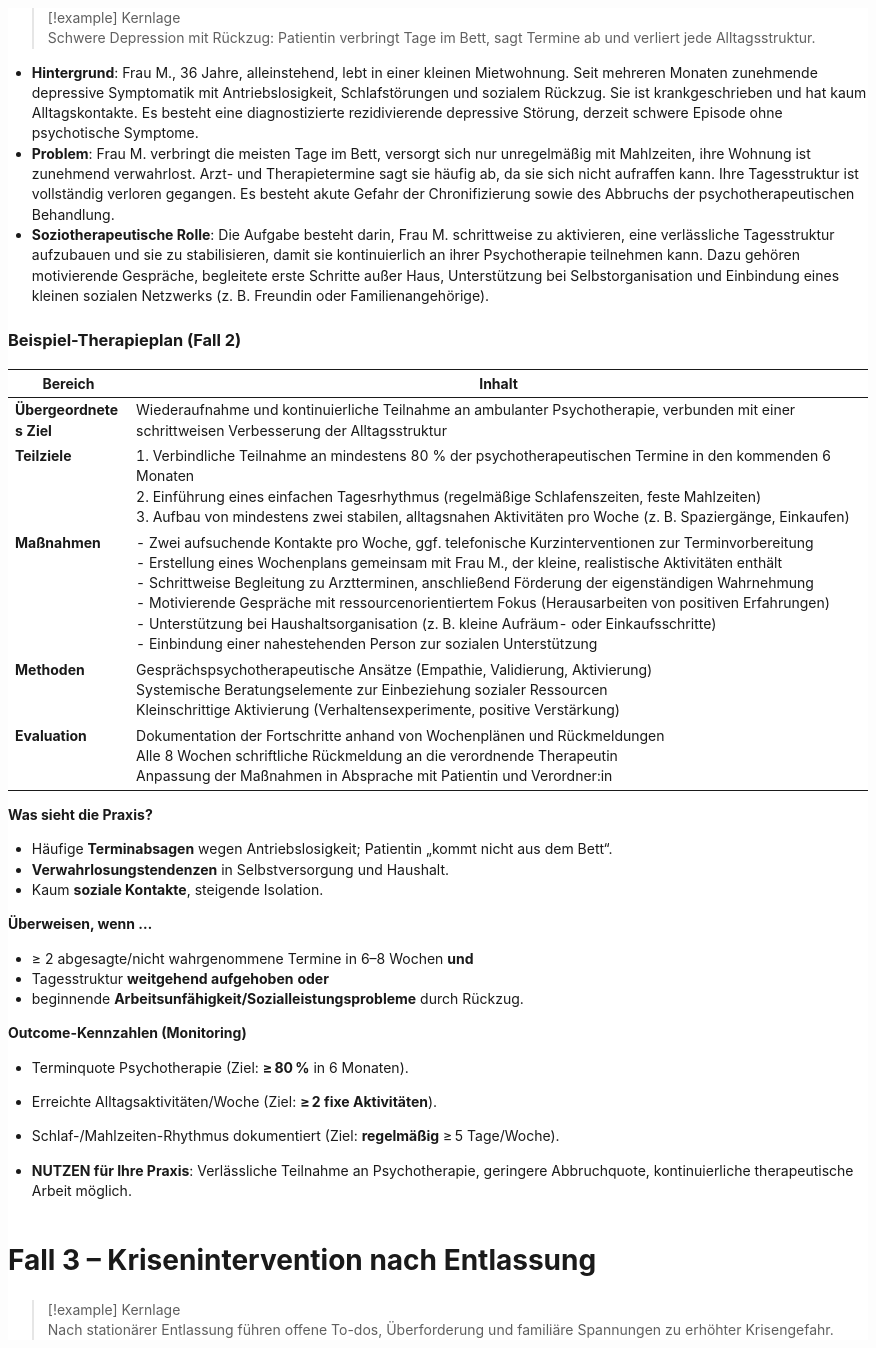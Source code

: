 > [!example] Kernlage  
> Schwere Depression mit Rückzug: Patientin verbringt Tage im Bett, sagt Termine ab und verliert jede Alltagsstruktur.

- **Hintergrund**: Frau M., 36 Jahre, alleinstehend, lebt in einer kleinen Mietwohnung. Seit mehreren Monaten zunehmende depressive Symptomatik mit Antriebslosigkeit, Schlafstörungen und sozialem Rückzug. Sie ist krankgeschrieben und hat kaum Alltagskontakte. Es besteht eine diagnostizierte rezidivierende depressive Störung, derzeit schwere Episode ohne psychotische Symptome.
- **Problem**: Frau M. verbringt die meisten Tage im Bett, versorgt sich nur unregelmäßig mit Mahlzeiten, ihre Wohnung ist zunehmend verwahrlost. Arzt- und Therapietermine sagt sie häufig ab, da sie sich nicht aufraffen kann. Ihre Tagesstruktur ist vollständig verloren gegangen. Es besteht akute Gefahr der Chronifizierung sowie des Abbruchs der psychotherapeutischen Behandlung.
- **Soziotherapeutische Rolle**: Die Aufgabe besteht darin, Frau M. schrittweise zu aktivieren, eine verlässliche Tagesstruktur aufzubauen und sie zu stabilisieren, damit sie kontinuierlich an ihrer Psychotherapie teilnehmen kann. Dazu gehören motivierende Gespräche, begleitete erste Schritte außer Haus, Unterstützung bei Selbstorganisation und Einbindung eines kleinen sozialen Netzwerks (z. B. Freundin oder Familienangehörige).

### Beispiel-Therapieplan (Fall 2)

| Bereich              | Inhalt |
|----------------------|--------|
| **Übergeordnetes Ziel** | Wiederaufnahme und kontinuierliche Teilnahme an ambulanter Psychotherapie, verbunden mit einer schrittweisen Verbesserung der Alltagsstruktur |
| **Teilziele** | 1. Verbindliche Teilnahme an mindestens 80 % der psychotherapeutischen Termine in den kommenden 6 Monaten<br>2. Einführung eines einfachen Tagesrhythmus (regelmäßige Schlafenszeiten, feste Mahlzeiten)<br>3. Aufbau von mindestens zwei stabilen, alltagsnahen Aktivitäten pro Woche (z. B. Spaziergänge, Einkaufen) |
| **Maßnahmen** | - Zwei aufsuchende Kontakte pro Woche, ggf. telefonische Kurzinterventionen zur Terminvorbereitung<br>- Erstellung eines Wochenplans gemeinsam mit Frau M., der kleine, realistische Aktivitäten enthält<br>- Schrittweise Begleitung zu Arztterminen, anschließend Förderung der eigenständigen Wahrnehmung<br>- Motivierende Gespräche mit ressourcenorientiertem Fokus (Herausarbeiten von positiven Erfahrungen)<br>- Unterstützung bei Haushaltsorganisation (z. B. kleine Aufräum- oder Einkaufsschritte)<br>- Einbindung einer nahestehenden Person zur sozialen Unterstützung |
| **Methoden** | Gesprächspsychotherapeutische Ansätze (Empathie, Validierung, Aktivierung)<br>Systemische Beratungselemente zur Einbeziehung sozialer Ressourcen<br>Kleinschrittige Aktivierung (Verhaltensexperimente, positive Verstärkung) |
| **Evaluation** | Dokumentation der Fortschritte anhand von Wochenplänen und Rückmeldungen<br>Alle 8 Wochen schriftliche Rückmeldung an die verordnende Therapeutin<br>Anpassung der Maßnahmen in Absprache mit Patientin und Verordner:in |

**Was sieht die Praxis?**
- Häufige **Terminabsagen** wegen Antriebslosigkeit; Patientin „kommt nicht aus dem Bett“.
- **Verwahrlosungstendenzen** in Selbstversorgung und Haushalt.
- Kaum **soziale Kontakte**, steigende Isolation.

**Überweisen, wenn …**
- ≥ 2 abgesagte/nicht wahrgenommene Termine in 6–8 Wochen **und**
- Tagesstruktur **weitgehend aufgehoben** **oder**
- beginnende **Arbeitsunfähigkeit/Sozialleistungsprobleme** durch Rückzug.

**Outcome-Kennzahlen (Monitoring)**
- Terminquote Psychotherapie (Ziel: **≥ 80 %** in 6 Monaten).
- Erreichte Alltagsaktivitäten/Woche (Ziel: **≥ 2 fixe Aktivitäten**).
- Schlaf-/Mahlzeiten-Rhythmus dokumentiert (Ziel: **regelmäßig** ≥ 5 Tage/Woche).

- **NUTZEN für Ihre Praxis**: Verlässliche Teilnahme an Psychotherapie, geringere Abbruchquote, kontinuierliche therapeutische Arbeit möglich.

# Fall 3 – Krisenintervention nach Entlassung

> [!example] Kernlage  
> Nach stationärer Entlassung führen offene To-dos, Überforderung und familiäre Spannungen zu erhöhter Krisengefahr.
